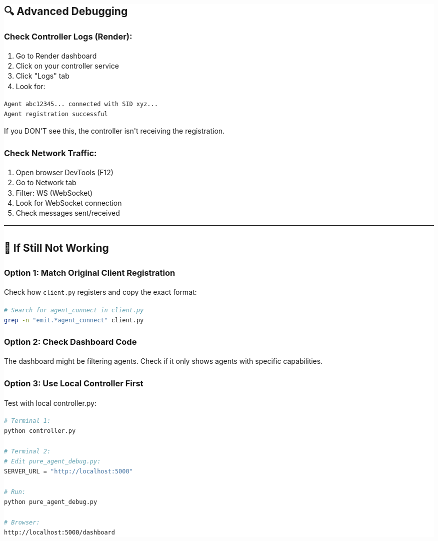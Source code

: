 
## 🔍 Advanced Debugging

### Check Controller Logs (Render):

1. Go to Render dashboard
2. Click on your controller service
3. Click "Logs" tab
4. Look for:
```
Agent abc12345... connected with SID xyz...
Agent registration successful
```

If you DON'T see this, the controller isn't receiving the registration.

### Check Network Traffic:

1. Open browser DevTools (F12)
2. Go to Network tab
3. Filter: WS (WebSocket)
4. Look for WebSocket connection
5. Check messages sent/received

---

## 🎯 If Still Not Working

### Option 1: Match Original Client Registration

Check how `client.py` registers and copy the exact format:

```bash
# Search for agent_connect in client.py
grep -n "emit.*agent_connect" client.py
```

### Option 2: Check Dashboard Code

The dashboard might be filtering agents. Check if it only shows agents with specific capabilities.

### Option 3: Use Local Controller First

Test with local controller.py:

```bash
# Terminal 1:
python controller.py

# Terminal 2:
# Edit pure_agent_debug.py:
SERVER_URL = "http://localhost:5000"

# Run:
python pure_agent_debug.py

# Browser:
http://localhost:5000/dashboard
```
